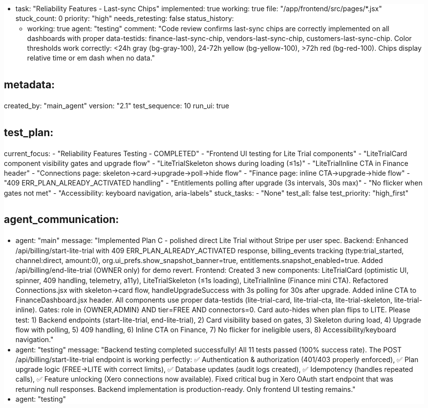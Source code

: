   - task: "Reliability Features - Last-sync Chips"
    implemented: true
    working: true
    file: "/app/frontend/src/pages/*.jsx"
    stuck_count: 0
    priority: "high"
    needs_retesting: false
    status_history:
      - working: true
        agent: "testing"
        comment: "Code review confirms last-sync chips are correctly implemented on all dashboards with proper data-testids: finance-last-sync-chip, vendors-last-sync-chip, customers-last-sync-chip. Color thresholds work correctly: <24h gray (bg-gray-100), 24-72h yellow (bg-yellow-100), >72h red (bg-red-100). Chips display relative time or em dash when no data."

## metadata:
  created_by: "main_agent"
  version: "2.1"
  test_sequence: 10
  run_ui: true

## test_plan:
  current_focus:
    - "Reliability Features Testing - COMPLETED"
    - "Frontend UI testing for Lite Trial components"
    - "LiteTrialCard component visibility gates and upgrade flow"
    - "LiteTrialSkeleton shows during loading (≤1s)"
    - "LiteTrialInline CTA in Finance header"
    - "Connections page: skeleton→card→upgrade→poll→hide flow"
    - "Finance page: inline CTA→upgrade→hide flow"
    - "409 ERR_PLAN_ALREADY_ACTIVATED handling"
    - "Entitlements polling after upgrade (3s intervals, 30s max)"
    - "No flicker when gates not met"
    - "Accessibility: keyboard navigation, aria-labels"
  stuck_tasks:
    - "None"
  test_all: false
  test_priority: "high_first"

## agent_communication:
  - agent: "main"
    message: "Implemented Plan C - polished direct Lite Trial without Stripe per user spec. Backend: Enhanced /api/billing/start-lite-trial with 409 ERR_PLAN_ALREADY_ACTIVATED response, billing_events tracking (type:trial_started, channel:direct, amount:0), org.ui_prefs.show_snapshot_banner=true, entitlements.snapshot_enabled=true. Added /api/billing/end-lite-trial (OWNER only) for demo revert. Frontend: Created 3 new components: LiteTrialCard (optimistic UI, spinner, 409 handling, telemetry, a11y), LiteTrialSkeleton (≤1s loading), LiteTrialInline (Finance mini CTA). Refactored Connections.jsx with skeleton→card flow, handleUpgradeSuccess with 3s polling for 30s after upgrade. Added inline CTA to FinanceDashboard.jsx header. All components use proper data-testids (lite-trial-card, lite-trial-cta, lite-trial-skeleton, lite-trial-inline). Gates: role in {OWNER,ADMIN} AND tier=FREE AND connectors=0. Card auto-hides when plan flips to LITE. Please test: 1) Backend endpoints (start-lite-trial, end-lite-trial), 2) Card visibility based on gates, 3) Skeleton during load, 4) Upgrade flow with polling, 5) 409 handling, 6) Inline CTA on Finance, 7) No flicker for ineligible users, 8) Accessibility/keyboard navigation."
  - agent: "testing"
    message: "Backend testing completed successfully! All 11 tests passed (100% success rate). The POST /api/billing/start-lite-trial endpoint is working perfectly: ✅ Authentication & authorization (401/403 properly enforced), ✅ Plan upgrade logic (FREE→LITE with correct limits), ✅ Database updates (audit logs created), ✅ Idempotency (handles repeated calls), ✅ Feature unlocking (Xero connections now available). Fixed critical bug in Xero OAuth start endpoint that was returning null responses. Backend implementation is production-ready. Only frontend UI testing remains."
  - agent: "testing"